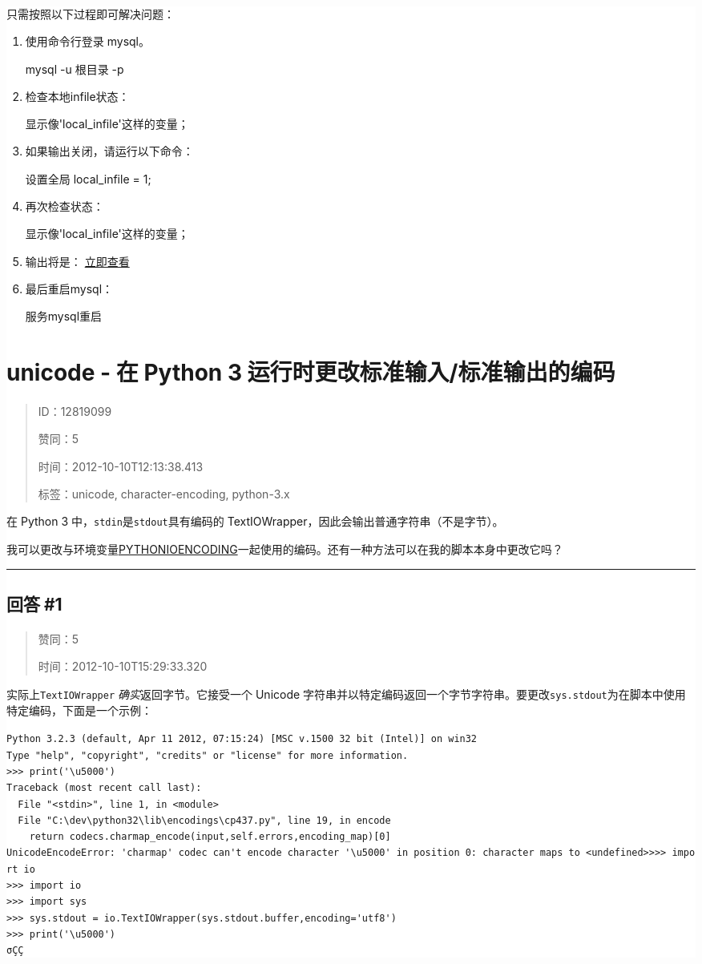 只需按照以下过程即可解决问题：

1.  使用命令行登录 mysql。

    mysql -u 根目录 -p

2.  检查本地infile状态：

    显示像'local_infile'这样的变量；

3.  如果输出关闭，请运行以下命令：

    设置全局 local_infile = 1;

4.  再次检查状态：

    显示像'local_infile'这样的变量；

5.  输出将是： [立即查看](https://i.stack.imgur.com/s2Gks.png)

6.  最后重启mysql：

    服务mysql重启

# unicode - 在 Python 3 运行时更改标准输入/标准输出的编码

> ID：12819099
> 
> 赞同：5
> 
> 时间：2012-10-10T12:13:38.413
> 
> 标签：unicode, character-encoding, python-3.x

在 Python 3 中，`stdin`是`stdout`具有编码的 TextIOWrapper，因此会输出普通字符串（不是字节）。

我可以更改与环境变量[PYTHONIOENCODING](http://docs.python.org/py3k/using/cmdline.html#envvar-PYTHONIOENCODING)一起使用的编码。还有一种方法可以在我的脚本本身中更改它吗？

* * *

## 回答 #1

> 赞同：5
> 
> 时间：2012-10-10T15:29:33.320

实际上`TextIOWrapper` *确实*返回字节。它接受一个 Unicode 字符串并以特定编码返回一个字节字符串。要更改`sys.stdout`为在脚本中使用特定编码，下面是一个示例：

```
Python 3.2.3 (default, Apr 11 2012, 07:15:24) [MSC v.1500 32 bit (Intel)] on win32
Type "help", "copyright", "credits" or "license" for more information.
>>> print('\u5000')
Traceback (most recent call last):
  File "<stdin>", line 1, in <module>
  File "C:\dev\python32\lib\encodings\cp437.py", line 19, in encode
    return codecs.charmap_encode(input,self.errors,encoding_map)[0]
UnicodeEncodeError: 'charmap' codec can't encode character '\u5000' in position 0: character maps to <undefined>>>> import io
>>> import io
>>> import sys
>>> sys.stdout = io.TextIOWrapper(sys.stdout.buffer,encoding='utf8')
>>> print('\u5000')
σÇÇ 
```
